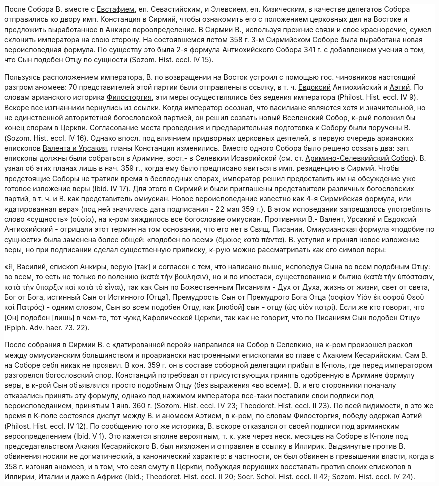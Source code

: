После Собора В. вместе с [Евстафием](https://pravenc.ru/text/Евстафием.html), еп. Севастийским, и Элевсием, еп. Кизическим, в качестве делегатов Собора отправились ко двору имп. Констанция в Сирмий, чтобы ознакомить его с положением церковных дел на Востоке и предложить выработанное в Анкире вероопределение. В Сирмии В., используя прежние связи и свое красноречие, сумел склонить императора на свою сторону. На состоявшемся летом 358 г. 3-м Сирмийском Соборе была выработана новая вероисповедная формула. По существу это была 2-я формула Антиохийского Собора 341 г. с добавлением учения о том, что Сын подобен Отцу по сущности (Sozom. Hist. eccl. IV 15).

Пользуясь расположением императора, В. по возвращении на Восток устроил с помощью гос. чиновников настоящий разгром аномеев: 70 представителей этой партии были отправлены в ссылку, в т. ч. [Евдоксий](https://pravenc.ru/text/Евдоксий.html) Антиохийский и [Аэтий](https://pravenc.ru/text/Аэтий.html). По словам арианского историка [Филосторгия](https://pravenc.ru/text/Филосторгий.html), эти меры осуществлялись без ведения императора (Philost. Hist. eccl. IV 9). Вскоре все изгнанники вернулись из ссылки. Когда император осознал, что василиане являются хотя и значительной, но не единственной авторитетной богословской партией, он решил созвать новый Вселенский Собор, к-рый положил бы конец спорам в Церкви. Согласование места проведения и предварительная подготовка к Собору были поручены В. (Sozom. Hist. eccl. IV 16). Однако впосл. под влиянием придворных церковных деятелей, в первую очередь арианских епископов [Валента и Урсакия](<https://pravenc.ru/text/Валента и Урсакия.html>), планы Констанция изменились. Вместо одного Собора было решено созвать два: зап. епископы должны были собраться в Аримине, вост.- в Селевкии Исаврийской (см. ст. [Аримино-Селевкийский Собор](<https://pravenc.ru/text/АРИМИНО-СЕЛЕВКИЙСКИЙ СОБОР.html>)). В. узнал об этих планах лишь в нач. 359 г., когда ему было предписано явиться в имп. резиденцию в Сирмий. Чтобы предстоящие Соборы не тратили время в бесплодных спорах, император решил предоставить им на обсуждение уже готовое изложение веры (Ibid. IV 17). Для этого в Сирмий и были приглашены представители различных богословских партий, в т. ч. и В. как представитель омиусиан. Новое вероисповедание известно как 4-я Сирмийская формула, или «датированная вера» (под ней значилась дата подписания - 22 мая 359 г.). В этом исповедании запрещалось употреблять слово «сущность» (οὐσία), на к-ром зиждилось все богословие омиусиан. Противники В.- Валент, Урсакий и Евдоксий Антиохийский - отрицали этот термин на том основании, что его нет в Свящ. Писании. Омиусианская формула «подобие по сущности» была заменена более общей: «подобен во всем» (ὅμοιος κατὰ πάντα). В. уступил и принял новое изложение веры, но при подписании сделал существенную приписку, к-рую можно рассматривать как его символ веры:

«Я, Василий, епископ Анкиры, верую [так] и согласен с тем, что написано выше, исповедуя Сына во всем подобным Отцу: во всем, то есть не только по волению (κατὰ τὴν βούλησιν), но и по ипостаси, существованию и бытию (κατὰ τὴν ὑπόστασιν, κατὰ τὴν ὕπαρξιν καὶ κατὰ τὸ εἶναι), так как Сын по Божественным Писаниям - Дух от Духа, жизнь от жизни, свет от света, Бог от Бога, истинный Сын от Истинного [Отца], Премудрость Сын от Премудрого Бога Отца (σοφίαν Υἱὸν ἐκ σοφοῦ Θεοῦ καὶ Πατρός) - одним словом, Сын во всем подобен Отцу, как [любой] сын - отцу (ὡς υἱὸν πατρί). Если же кто говорит, что [Он] подобен [лишь] в чем-то, тот чужд Кафолической Церкви, так как не говорит, что по Писаниям Сын подобен Отцу» (Epiph. Adv. haer. 73. 22).

После собрания в Сирмии В. с «датированной верой» направился на Собор в Селевкию, на к-ром произошел раскол между омиусианским большинством и проариански настроенными епископами во главе с Акакием Кесарийским. Сам В. на Соборе себя никак не проявил. В кон. 359 г. он в составе соборной делегации прибыл в К-поль, где перед императором разгорелся богословский спор. Констанций потребовал от присутствующих принять одобренную в Аримине формулу веры, в к-рой Сын объявлялся просто подобным Отцу (без выражения «во всем»). В. и его сторонники поначалу отказались принять эту формулу, однако под нажимом императора все-таки поставили свои подписи под вероисповеданием, принятым 1 янв. 360 г. (Sozom. Hist. eccl. IV 23; Theodoret. Hist. eccl. II 23). По всей видимости, в это же время в К-поле состоялся диспут между В. и аномеем Аэтием, в к-ром, по словам Филосторгия, победу одержал Аэтий (Philost. Hist. eccl. IV 12). По сообщению того же историка, В. вскоре отказался от своей подписи под ариминским вероопределением (Ibid. V 1). Это кажется вполне вероятным, т. к. уже через неск. месяцев на Соборе в К-поле под председательством Акакия Кесарийского В. был низложен и отправлен в ссылку в Иллирик. Выдвинутые против В. обвинения носили не догматический, а канонический характер: в частности, он был обвинен в превышении власти, когда в 358 г. изгонял аномеев, и в том, что сеял смуту в Церкви, побуждая верующих восставать против своих епископов в Иллирии, Италии и даже в Африке (Ibid.; Theodoret. Hist. eccl. II 20; Socr. Schol. Hist. eccl. II 42; Sozom. Hist. eccl. IV 24).
